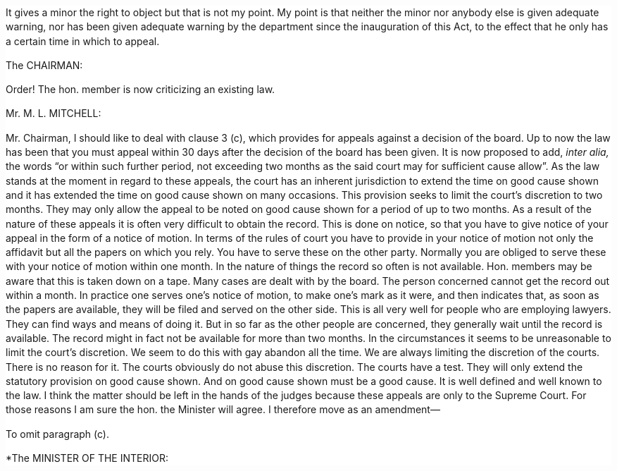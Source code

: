 <p>It gives a minor the right to object but that is not my point. My point is that neither the minor nor anybody else is given adequate warning, nor has been given adequate warning by the department since the inauguration of this Act, to the effect that he only has a certain time in which to appeal.</p>

</speech>

<speech by="#chairman">

<from>The <person refersTo="hansard_za">CHAIRMAN</person>:</from>

<p>Order! The hon. member is now criticizing an existing law.</p>

</speech>

<speech by="#mitchell">

<from>Mr. <person refersTo="hansard_za">M. L. MITCHELL</person>:</from>

<p>Mr. Chairman, I should like to deal with clause 3 (c), which provides for appeals against a decision of the board. Up to now the law has been that you must appeal within 30 days after the decision of the board has been given. It is now proposed to add, <i>inter alia,</i> the words &#x201C;or within such further period, not exceeding two months <span class="col_8557-8558" refersTo="page_1432"/>as the said court may for sufficient cause allow&#x201D;. As the law stands at the moment in regard to these appeals, the court has an inherent jurisdiction to extend the time on good cause shown and it has extended the time on good cause shown on many occasions. This provision seeks to limit the court&#x2019;s discretion to two months. They may only allow the appeal to be noted on good cause shown for a period of up to two months. As a result of the nature of these appeals it is often very difficult to obtain the record. This is done on notice, so that you have to give notice of your appeal in the form of a notice of motion. In terms of the rules of court you have to provide in your notice of motion not only the affidavit but all the papers on which you rely. You have to serve these on the other party. Normally you are obliged to serve these with your notice of motion within one month. In the nature of things the record so often is not available. Hon. members may be aware that this is taken down on a tape. Many cases are dealt with by the board. The person concerned cannot get the record out within a month. In practice one serves one&#x2019;s notice of motion, to make one&#x2019;s mark as it were, and then indicates that, as soon as the papers are available, they will be filed and served on the other side. This is all very well for people who are employing lawyers. They can find ways and means of doing it. But in so far as the other people are concerned, they generally wait until the record is available. The record might in fact not be available for more than two months. In the circumstances it seems to be unreasonable to limit the court&#x2019;s discretion. We seem to do this with gay abandon all the time. We are always limiting the discretion of the courts. There is no reason for it. The courts obviously do not abuse this discretion. The courts have a test. They will only extend the statutory provision on good cause shown. And on good cause shown must be a good cause. It is well defined and well known to the law. I think the matter should be left in the hands of the judges because these appeals are only to the Supreme Court. For those reasons I am sure the hon. the Minister will agree. I therefore move as an amendment&#x2014;</p>

<block name="quote">To omit paragraph (c).</block>

</speech>

<speech by="#minister_of_the_interior">

<from>*The <person refersTo="hansard_za">MINISTER OF THE INTERIOR</person>:</from>
